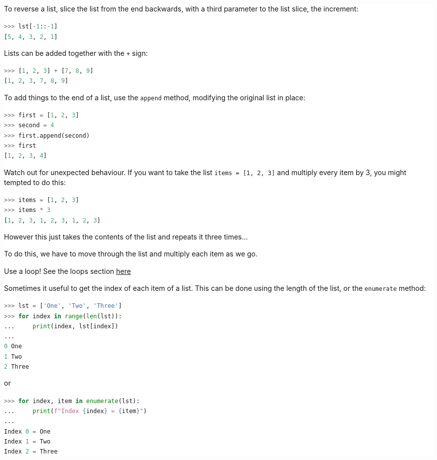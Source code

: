 To reverse a list, slice the list from the end backwards, with a third
parameter to the list slice, the increment:

```python
>>> lst[-1::-1]
[5, 4, 3, 2, 1]
```

Lists can be added together with the `+` sign:

```python
>>> [1, 2, 3] + [7, 8, 9]
[1, 2, 3, 7, 8, 9]
```

To add things to the end of a list, use the `append` method, modifying the original list in place:

```python
>>> first = [1, 2, 3]
>>> second = 4
>>> first.append(second)
>>> first
[1, 2, 3, 4]
```

Watch out for unexpected behaviour. If you want to take the list `items = [1, 2, 3]` and multiply every item by 3, you might tempted to do this:

```python
>>> items = [1, 2, 3] 
>>> items * 3
[1, 2, 3, 1, 2, 3, 1, 2, 3]
```

However this just takes the contents of the list and repeats it three times...

To do this, we have to move through the list and multiply each item as we go.

Use a loop! See the loops section [here](#loops)

Sometimes it useful to get the index of each item of a list. This can be done using the
length of the list, or the `enumerate` method:

```python
>>> lst = ['One', 'Two', 'Three']
>>> for index in range(len(lst)):
...     print(index, lst[index])
...
0 One
1 Two
2 Three
```

or

```python
>>> for index, item in enumerate(lst):
...     print(f"Index {index} = {item}")
...
Index 0 = One
Index 1 = Two
Index 2 = Three
```

